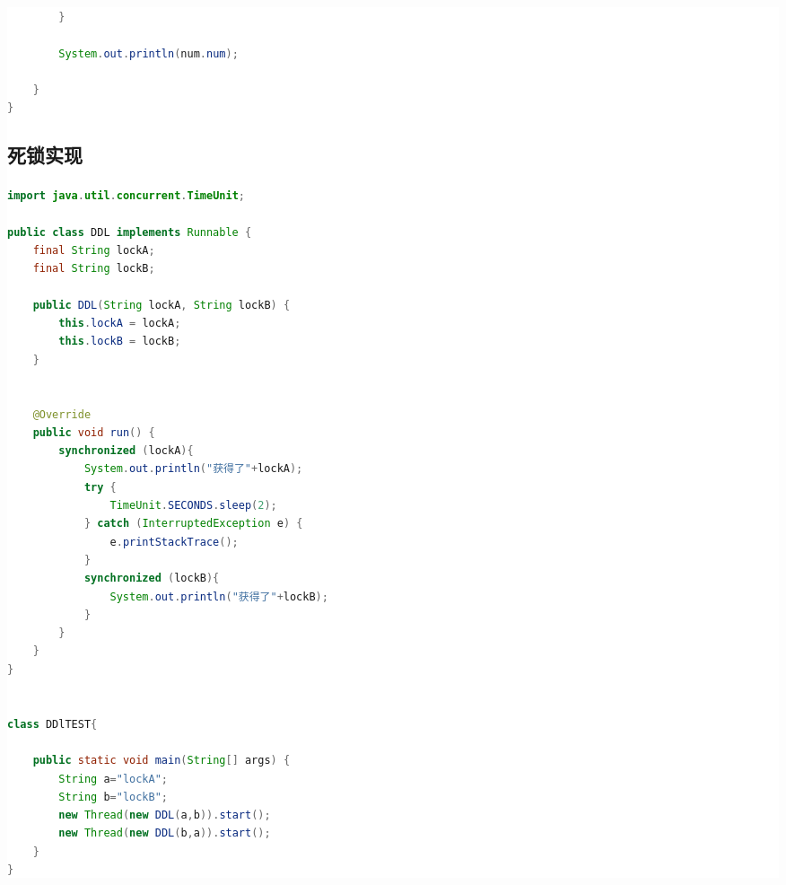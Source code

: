 ```java
        }

        System.out.println(num.num);

    }
}
```

## 死锁实现

```java
import java.util.concurrent.TimeUnit;

public class DDL implements Runnable {
    final String lockA;
    final String lockB;

    public DDL(String lockA, String lockB) {
        this.lockA = lockA;
        this.lockB = lockB;
    }


    @Override
    public void run() {
        synchronized (lockA){
            System.out.println("获得了"+lockA);
            try {
                TimeUnit.SECONDS.sleep(2);
            } catch (InterruptedException e) {
                e.printStackTrace();
            }
            synchronized (lockB){
                System.out.println("获得了"+lockB);
            }
        }
    }
}


class DDlTEST{

    public static void main(String[] args) {
        String a="lockA";
        String b="lockB";
        new Thread(new DDL(a,b)).start();
        new Thread(new DDL(b,a)).start();
    }
}
```
